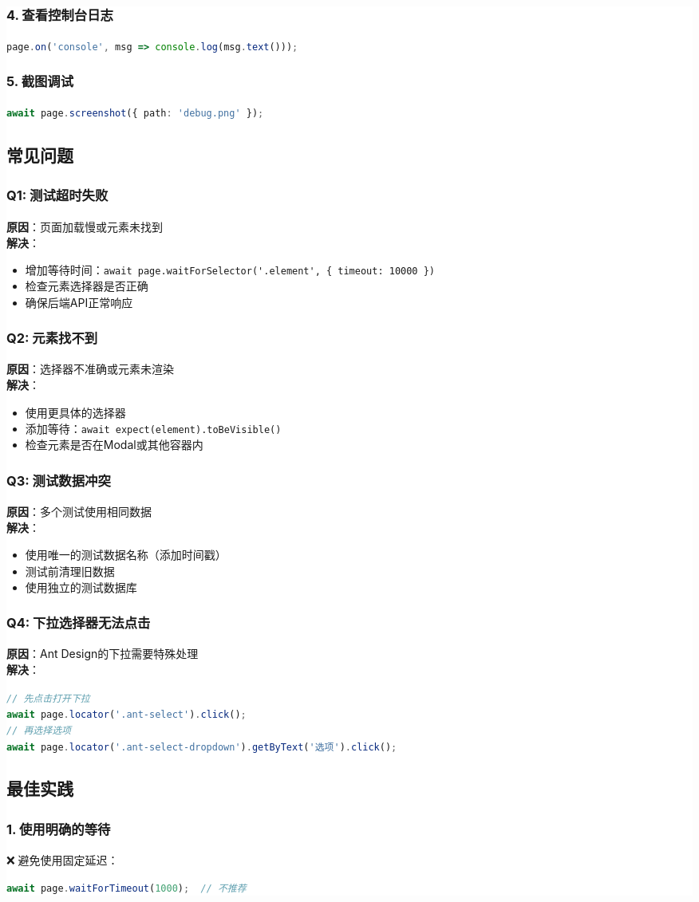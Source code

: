 ### 4. 查看控制台日志
```typescript
page.on('console', msg => console.log(msg.text()));
```

### 5. 截图调试
```typescript
await page.screenshot({ path: 'debug.png' });
```

## 常见问题

### Q1: 测试超时失败
**原因**：页面加载慢或元素未找到  
**解决**：
- 增加等待时间：`await page.waitForSelector('.element', { timeout: 10000 })`
- 检查元素选择器是否正确
- 确保后端API正常响应

### Q2: 元素找不到
**原因**：选择器不准确或元素未渲染  
**解决**：
- 使用更具体的选择器
- 添加等待：`await expect(element).toBeVisible()`
- 检查元素是否在Modal或其他容器内

### Q3: 测试数据冲突
**原因**：多个测试使用相同数据  
**解决**：
- 使用唯一的测试数据名称（添加时间戳）
- 测试前清理旧数据
- 使用独立的测试数据库

### Q4: 下拉选择器无法点击
**原因**：Ant Design的下拉需要特殊处理  
**解决**：
```typescript
// 先点击打开下拉
await page.locator('.ant-select').click();
// 再选择选项
await page.locator('.ant-select-dropdown').getByText('选项').click();
```

## 最佳实践

### 1. 使用明确的等待
❌ 避免使用固定延迟：
```typescript
await page.waitForTimeout(1000);  // 不推荐
```
